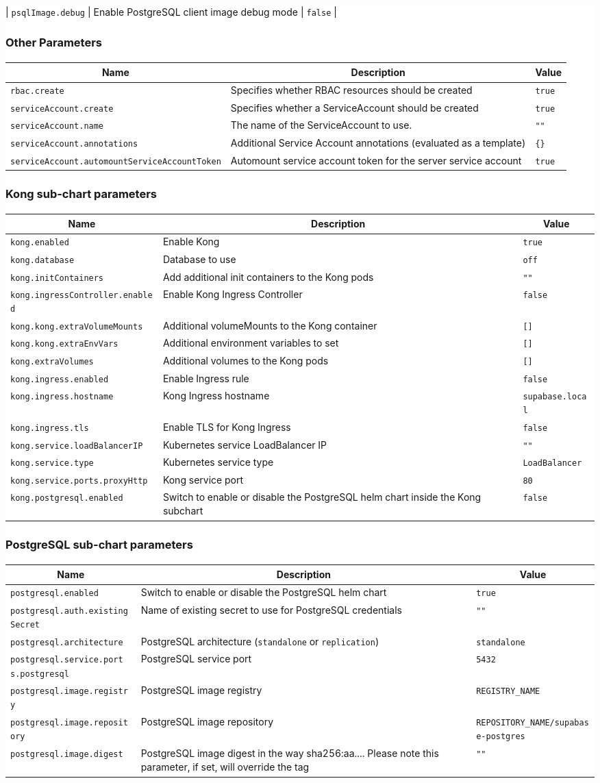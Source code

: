 | `psqlImage.debug`                                      | Enable PostgreSQL client image debug mode                                                       | `false`                             |

### Other Parameters

| Name                                          | Description                                                      | Value  |
| --------------------------------------------- | ---------------------------------------------------------------- | ------ |
| `rbac.create`                                 | Specifies whether RBAC resources should be created               | `true` |
| `serviceAccount.create`                       | Specifies whether a ServiceAccount should be created             | `true` |
| `serviceAccount.name`                         | The name of the ServiceAccount to use.                           | `""`   |
| `serviceAccount.annotations`                  | Additional Service Account annotations (evaluated as a template) | `{}`   |
| `serviceAccount.automountServiceAccountToken` | Automount service account token for the server service account   | `true` |

### Kong sub-chart parameters

| Name                             | Description                                                                    | Value            |
| -------------------------------- | ------------------------------------------------------------------------------ | ---------------- |
| `kong.enabled`                   | Enable Kong                                                                    | `true`           |
| `kong.database`                  | Database to use                                                                | `off`            |
| `kong.initContainers`            | Add additional init containers to the Kong pods                                | `""`             |
| `kong.ingressController.enabled` | Enable Kong Ingress Controller                                                 | `false`          |
| `kong.kong.extraVolumeMounts`    | Additional volumeMounts to the Kong container                                  | `[]`             |
| `kong.kong.extraEnvVars`         | Additional environment variables to set                                        | `[]`             |
| `kong.extraVolumes`              | Additional volumes to the Kong pods                                            | `[]`             |
| `kong.ingress.enabled`           | Enable Ingress rule                                                            | `false`          |
| `kong.ingress.hostname`          | Kong Ingress hostname                                                          | `supabase.local` |
| `kong.ingress.tls`               | Enable TLS for Kong Ingress                                                    | `false`          |
| `kong.service.loadBalancerIP`    | Kubernetes service LoadBalancer IP                                             | `""`             |
| `kong.service.type`              | Kubernetes service type                                                        | `LoadBalancer`   |
| `kong.service.ports.proxyHttp`   | Kong service port                                                              | `80`             |
| `kong.postgresql.enabled`        | Switch to enable or disable the PostgreSQL helm chart inside the Kong subchart | `false`          |

### PostgreSQL sub-chart parameters

| Name                                          | Description                                                                                                | Value                                                                                                                        |
| --------------------------------------------- | ---------------------------------------------------------------------------------------------------------- | ---------------------------------------------------------------------------------------------------------------------------- |
| `postgresql.enabled`                          | Switch to enable or disable the PostgreSQL helm chart                                                      | `true`                                                                                                                       |
| `postgresql.auth.existingSecret`              | Name of existing secret to use for PostgreSQL credentials                                                  | `""`                                                                                                                         |
| `postgresql.architecture`                     | PostgreSQL architecture (`standalone` or `replication`)                                                    | `standalone`                                                                                                                 |
| `postgresql.service.ports.postgresql`         | PostgreSQL service port                                                                                    | `5432`                                                                                                                       |
| `postgresql.image.registry`                   | PostgreSQL image registry                                                                                  | `REGISTRY_NAME`                                                                                                              |
| `postgresql.image.repository`                 | PostgreSQL image repository                                                                                | `REPOSITORY_NAME/supabase-postgres`                                                                                          |
| `postgresql.image.digest`                     | PostgreSQL image digest in the way sha256:aa.... Please note this parameter, if set, will override the tag | `""`                                                                                                                         |